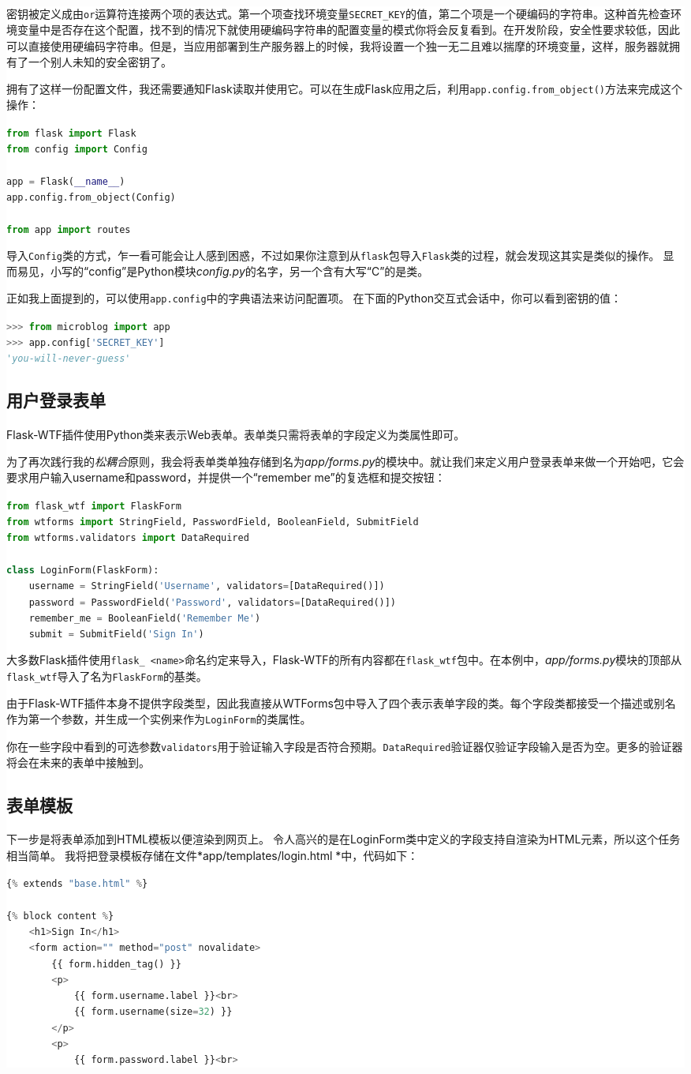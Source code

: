 密钥被定义成由`or`运算符连接两个项的表达式。第一个项查找环境变量`SECRET_KEY`的值，第二个项是一个硬编码的字符串。这种首先检查环境变量中是否存在这个配置，找不到的情况下就使用硬编码字符串的配置变量的模式你将会反复看到。在开发阶段，安全性要求较低，因此可以直接使用硬编码字符串。但是，当应用部署到生产服务器上的时候，我将设置一个独一无二且难以揣摩的环境变量，这样，服务器就拥有了一个别人未知的安全密钥了。

拥有了这样一份配置文件，我还需要通知Flask读取并使用它。可以在生成Flask应用之后，利用`app.config.from_object()`方法来完成这个操作：
```python
from flask import Flask
from config import Config

app = Flask(__name__)
app.config.from_object(Config)

from app import routes
```

导入`Config`类的方式，乍一看可能会让人感到困惑，不过如果你注意到从`flask`包导入`Flask`类的过程，就会发现这其实是类似的操作。 显而易见，小写的“config”是Python模块*config.py*的名字，另一个含有大写“C”的是类。

正如我上面提到的，可以使用`app.config`中的字典语法来访问配置项。 在下面的Python交互式会话中，你可以看到密钥的值：
```python
>>> from microblog import app
>>> app.config['SECRET_KEY']
'you-will-never-guess'
```

## 用户登录表单

Flask-WTF插件使用Python类来表示Web表单。表单类只需将表单的字段定义为类属性即可。

为了再次践行我的*松耦合*原则，我会将表单类单独存储到名为*app/forms.py*的模块中。就让我们来定义用户登录表单来做一个开始吧，它会要求用户输入username和password，并提供一个“remember me”的复选框和提交按钮：
```python
from flask_wtf import FlaskForm
from wtforms import StringField, PasswordField, BooleanField, SubmitField
from wtforms.validators import DataRequired

class LoginForm(FlaskForm):
    username = StringField('Username', validators=[DataRequired()])
    password = PasswordField('Password', validators=[DataRequired()])
    remember_me = BooleanField('Remember Me')
    submit = SubmitField('Sign In')
```

大多数Flask插件使用`flask_ <name>`命名约定来导入，Flask-WTF的所有内容都在`flask_wtf`包中。在本例中，*app/forms.py*模块的顶部从`flask_wtf`导入了名为`FlaskForm`的基类。

由于Flask-WTF插件本身不提供字段类型，因此我直接从WTForms包中导入了四个表示表单字段的类。每个字段类都接受一个描述或别名作为第一个参数，并生成一个实例来作为`LoginForm`的类属性。

你在一些字段中看到的可选参数`validators`用于验证输入字段是否符合预期。`DataRequired`验证器仅验证字段输入是否为空。更多的验证器将会在未来的表单中接触到。

## 表单模板

下一步是将表单添加到HTML模板以便渲染到网页上。 令人高兴的是在LoginForm类中定义的字段支持自渲染为HTML元素，所以这个任务相当简单。 我将把登录模板存储在文件*app/templates/login.html *中，代码如下：
```python
{% extends "base.html" %}

{% block content %}
    <h1>Sign In</h1>
    <form action="" method="post" novalidate>
        {{ form.hidden_tag() }}
        <p>
            {{ form.username.label }}<br>
            {{ form.username(size=32) }}
        </p>
        <p>
            {{ form.password.label }}<br>
```